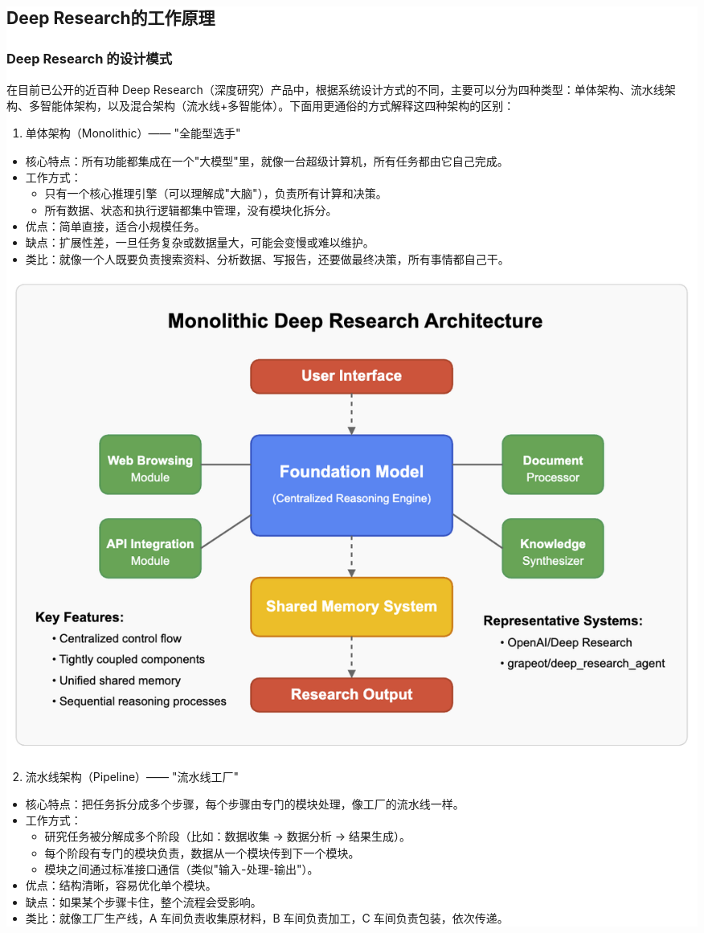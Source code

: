 ## Deep Research的工作原理

### Deep Research 的设计模式
在目前已公开的近百种 Deep Research（深度研究）产品中，根据系统设计方式的不同，主要可以分为四种类型：单体架构、流水线架构、多智能体架构，以及混合架构（流水线+多智能体）。下面用更通俗的方式解释这四种架构的区别：

1. 单体架构（Monolithic）—— "全能型选手"
* 核心特点：所有功能都集成在一个"大模型"里，就像一台超级计算机，所有任务都由它自己完成。
* 工作方式：
    * 只有一个核心推理引擎（可以理解成"大脑"），负责所有计算和决策。
    * 所有数据、状态和执行逻辑都集中管理，没有模块化拆分。
* 优点：简单直接，适合小规模任务。
* 缺点：扩展性差，一旦任务复杂或数据量大，可能会变慢或难以维护。
* 类比：就像一个人既要负责搜索资料、分析数据、写报告，还要做最终决策，所有事情都自己干。

![单体架构示意图](/images/posts/DeepResearch/deepresearch_monilithic.png)

2. 流水线架构（Pipeline）—— "流水线工厂"
* 核心特点：把任务拆分成多个步骤，每个步骤由专门的模块处理，像工厂的流水线一样。
* 工作方式：
    * 研究任务被分解成多个阶段（比如：数据收集 → 数据分析 → 结果生成）。
    * 每个阶段有专门的模块负责，数据从一个模块传到下一个模块。
    * 模块之间通过标准接口通信（类似"输入-处理-输出"）。
* 优点：结构清晰，容易优化单个模块。
* 缺点：如果某个步骤卡住，整个流程会受影响。
* 类比：就像工厂生产线，A 车间负责收集原材料，B 车间负责加工，C 车间负责包装，依次传递。

